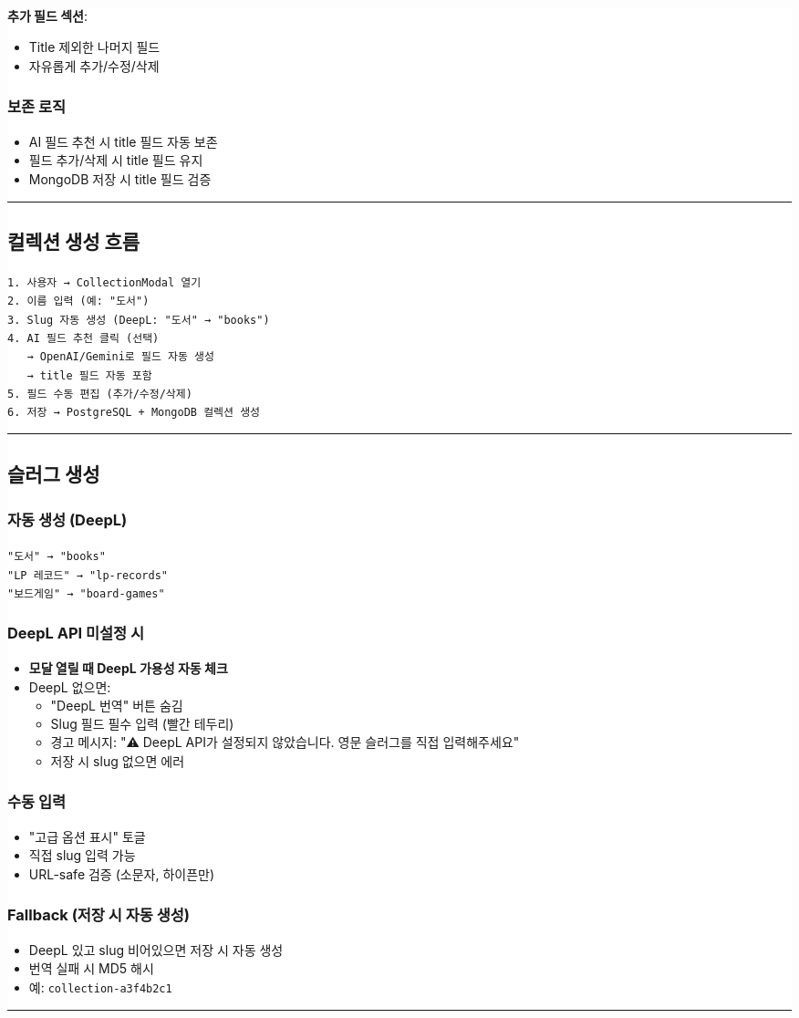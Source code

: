 **추가 필드 섹션**:
- Title 제외한 나머지 필드
- 자유롭게 추가/수정/삭제

### 보존 로직
- AI 필드 추천 시 title 필드 자동 보존
- 필드 추가/삭제 시 title 필드 유지
- MongoDB 저장 시 title 필드 검증

---

## 컬렉션 생성 흐름

```
1. 사용자 → CollectionModal 열기
2. 이름 입력 (예: "도서")
3. Slug 자동 생성 (DeepL: "도서" → "books")
4. AI 필드 추천 클릭 (선택)
   → OpenAI/Gemini로 필드 자동 생성
   → title 필드 자동 포함
5. 필드 수동 편집 (추가/수정/삭제)
6. 저장 → PostgreSQL + MongoDB 컬렉션 생성
```

---

## 슬러그 생성

### 자동 생성 (DeepL)
```
"도서" → "books"
"LP 레코드" → "lp-records"
"보드게임" → "board-games"
```

### DeepL API 미설정 시
- **모달 열릴 때 DeepL 가용성 자동 체크**
- DeepL 없으면:
  - "DeepL 번역" 버튼 숨김
  - Slug 필드 필수 입력 (빨간 테두리)
  - 경고 메시지: "⚠️ DeepL API가 설정되지 않았습니다. 영문 슬러그를 직접 입력해주세요"
  - 저장 시 slug 없으면 에러

### 수동 입력
- "고급 옵션 표시" 토글
- 직접 slug 입력 가능
- URL-safe 검증 (소문자, 하이픈만)

### Fallback (저장 시 자동 생성)
- DeepL 있고 slug 비어있으면 저장 시 자동 생성
- 번역 실패 시 MD5 해시
- 예: `collection-a3f4b2c1`

---
